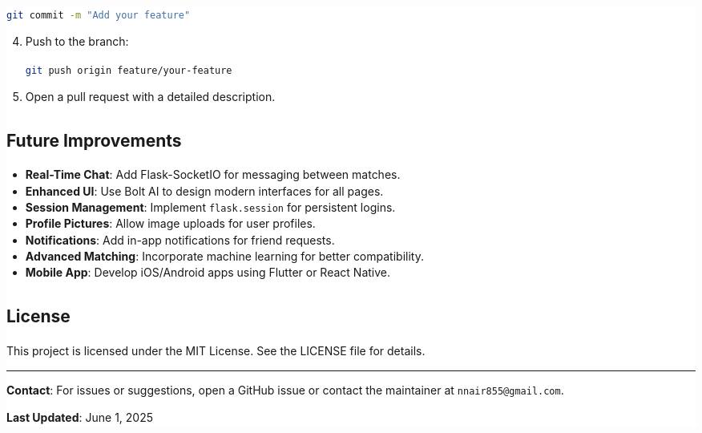    ```bash
   git commit -m "Add your feature"
   ```
4. Push to the branch:

   ```bash
   git push origin feature/your-feature
   ```
5. Open a pull request with a detailed description.

## Future Improvements

- **Real-Time Chat**: Add Flask-SocketIO for messaging between matches.
- **Enhanced UI**: Use Bolt AI to design modern interfaces for all pages.
- **Session Management**: Implement `flask.session` for persistent logins.
- **Profile Pictures**: Allow image uploads for user profiles.
- **Notifications**: Add in-app notifications for friend requests.
- **Advanced Matching**: Incorporate machine learning for better compatibility.
- **Mobile App**: Develop iOS/Android apps using Flutter or React Native.

## License

This project is licensed under the MIT License. See the LICENSE file for details.

---

**Contact**: For issues or suggestions, open a GitHub issue or contact the maintainer at `nnair855@gmail.com`.

**Last Updated**: June 1, 2025
